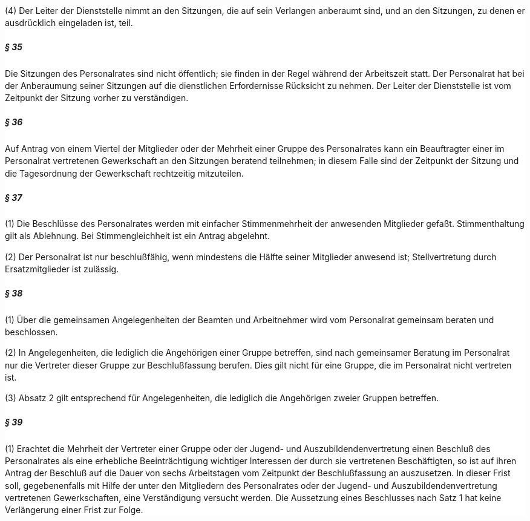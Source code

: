 (4) Der Leiter der Dienststelle nimmt an den Sitzungen, die auf sein
Verlangen anberaumt sind, und an den Sitzungen, zu denen er
ausdrücklich eingeladen ist, teil.


##### § 35

Die Sitzungen des Personalrates sind nicht öffentlich; sie finden in
der Regel während der Arbeitszeit statt. Der Personalrat hat bei der
Anberaumung seiner Sitzungen auf die dienstlichen Erfordernisse
Rücksicht zu nehmen. Der Leiter der Dienststelle ist vom Zeitpunkt der
Sitzung vorher zu verständigen.


##### § 36

Auf Antrag von einem Viertel der Mitglieder oder der Mehrheit einer
Gruppe des Personalrates kann ein Beauftragter einer im Personalrat
vertretenen Gewerkschaft an den Sitzungen beratend teilnehmen; in
diesem Falle sind der Zeitpunkt der Sitzung und die Tagesordnung der
Gewerkschaft rechtzeitig mitzuteilen.


##### § 37

(1) Die Beschlüsse des Personalrates werden mit einfacher
Stimmenmehrheit der anwesenden Mitglieder gefaßt. Stimmenthaltung gilt
als Ablehnung. Bei Stimmengleichheit ist ein Antrag abgelehnt.

(2) Der Personalrat ist nur beschlußfähig, wenn mindestens die Hälfte
seiner Mitglieder anwesend ist; Stellvertretung durch Ersatzmitglieder
ist zulässig.


##### § 38

(1) Über die gemeinsamen Angelegenheiten der Beamten und Arbeitnehmer
wird vom Personalrat gemeinsam beraten und beschlossen.

(2) In Angelegenheiten, die lediglich die Angehörigen einer Gruppe
betreffen, sind nach gemeinsamer Beratung im Personalrat nur die
Vertreter dieser Gruppe zur Beschlußfassung berufen. Dies gilt nicht
für eine Gruppe, die im Personalrat nicht vertreten ist.

(3) Absatz 2 gilt entsprechend für Angelegenheiten, die lediglich die
Angehörigen zweier Gruppen betreffen.


##### § 39

(1) Erachtet die Mehrheit der Vertreter einer Gruppe oder der Jugend-
und Auszubildendenvertretung einen Beschluß des Personalrates als eine
erhebliche Beeinträchtigung wichtiger Interessen der durch sie
vertretenen Beschäftigten, so ist auf ihren Antrag der Beschluß auf
die Dauer von sechs Arbeitstagen vom Zeitpunkt der Beschlußfassung an
auszusetzen. In dieser Frist soll, gegebenenfalls mit Hilfe der unter
den Mitgliedern des Personalrates oder der Jugend- und
Auszubildendenvertretung vertretenen Gewerkschaften, eine
Verständigung versucht werden. Die Aussetzung eines Beschlusses nach
Satz 1 hat keine Verlängerung einer Frist zur Folge.
